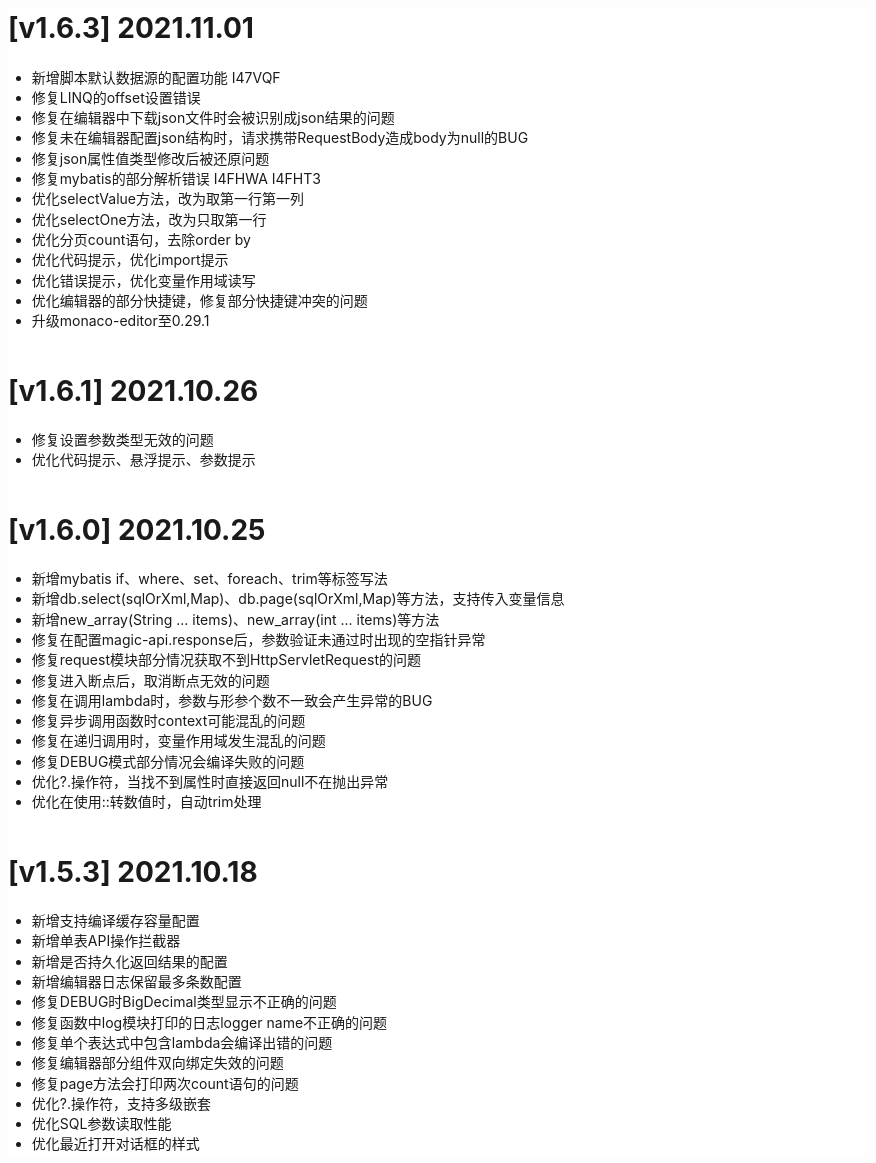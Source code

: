 
# [v1.6.3] 2021.11.01

 * 新增脚本默认数据源的配置功能 I47VQF
 * 修复LINQ的offset设置错误
 * 修复在编辑器中下载json文件时会被识别成json结果的问题
 * 修复未在编辑器配置json结构时，请求携带RequestBody造成body为null的BUG
 * 修复json属性值类型修改后被还原问题
 * 修复mybatis的部分解析错误 I4FHWA I4FHT3
 * 优化selectValue方法，改为取第一行第一列
 * 优化selectOne方法，改为只取第一行
 * 优化分页count语句，去除order by
 * 优化代码提示，优化import提示
 * 优化错误提示，优化变量作用域读写
 * 优化编辑器的部分快捷键，修复部分快捷键冲突的问题
 * 升级monaco-editor至0.29.1


# [v1.6.1] 2021.10.26

 * 修复设置参数类型无效的问题
 * 优化代码提示、悬浮提示、参数提示


# [v1.6.0] 2021.10.25

 * 新增mybatis if、where、set、foreach、trim等标签写法
 * 新增db.select(sqlOrXml,Map)、db.page(sqlOrXml,Map)等方法，支持传入变量信息
 * 新增new_array(String ... items)、new_array(int ... items)等方法
 * 修复在配置magic-api.response后，参数验证未通过时出现的空指针异常
 * 修复request模块部分情况获取不到HttpServletRequest的问题
 * 修复进入断点后，取消断点无效的问题
 * 修复在调用lambda时，参数与形参个数不一致会产生异常的BUG
 * 修复异步调用函数时context可能混乱的问题
 * 修复在递归调用时，变量作用域发生混乱的问题
 * 修复DEBUG模式部分情况会编译失败的问题
 * 优化?.操作符，当找不到属性时直接返回null不在抛出异常
 * 优化在使用::转数值时，自动trim处理


# [v1.5.3] 2021.10.18

 * 新增支持编译缓存容量配置
 * 新增单表API操作拦截器
 * 新增是否持久化返回结果的配置
 * 新增编辑器日志保留最多条数配置
 * 修复DEBUG时BigDecimal类型显示不正确的问题
 * 修复函数中log模块打印的日志logger name不正确的问题
 * 修复单个表达式中包含lambda会编译出错的问题
 * 修复编辑器部分组件双向绑定失效的问题
 * 修复page方法会打印两次count语句的问题
 * 优化?.操作符，支持多级嵌套
 * 优化SQL参数读取性能
 * 优化最近打开对话框的样式
